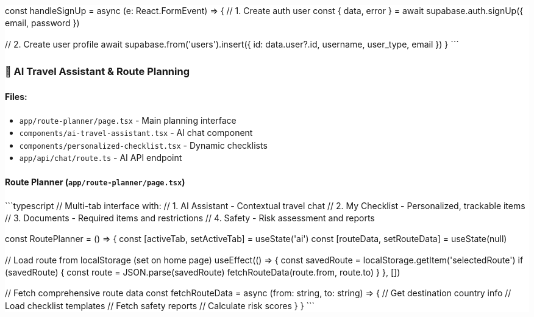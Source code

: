 const handleSignUp = async (e: React.FormEvent) => {
// 1. Create auth user
const { data, error } = await supabase.auth.signUp({
email, password
})

// 2. Create user profile
await supabase.from('users').insert({
id: data.user?.id,
username,
user_type,
email
})
}
\`\`\`

### 🤖 AI Travel Assistant & Route Planning

#### Files:

- `app/route-planner/page.tsx` - Main planning interface
- `components/ai-travel-assistant.tsx` - AI chat component
- `components/personalized-checklist.tsx` - Dynamic checklists
- `app/api/chat/route.ts` - AI API endpoint

#### Route Planner (`app/route-planner/page.tsx`)

\`\`\`typescript
// Multi-tab interface with:
// 1. AI Assistant - Contextual travel chat
// 2. My Checklist - Personalized, trackable items
// 3. Documents - Required items and restrictions
// 4. Safety - Risk assessment and reports

const RoutePlanner = () => {
const [activeTab, setActiveTab] = useState('ai')
const [routeData, setRouteData] = useState(null)

// Load route from localStorage (set on home page)
useEffect(() => {
const savedRoute = localStorage.getItem('selectedRoute')
if (savedRoute) {
const route = JSON.parse(savedRoute)
fetchRouteData(route.from, route.to)
}
}, [])

// Fetch comprehensive route data
const fetchRouteData = async (from: string, to: string) => {
// Get destination country info
// Load checklist templates
// Fetch safety reports
// Calculate risk scores
}
}
\`\`\`
